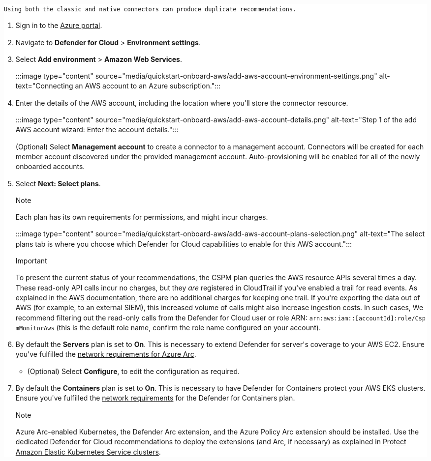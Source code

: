     Using both the classic and native connectors can produce duplicate recommendations.

1. Sign in to the [Azure portal](https://portal.azure.com).

1. Navigate to **Defender for Cloud** > **Environment settings**.

1. Select **Add environment** > **Amazon Web Services**.

    :::image type="content" source="media/quickstart-onboard-aws/add-aws-account-environment-settings.png" alt-text="Connecting an AWS account to an Azure subscription.":::

1. Enter the details of the AWS account, including the location where you'll store the connector resource.

    :::image type="content" source="media/quickstart-onboard-aws/add-aws-account-details.png" alt-text="Step 1 of the add AWS account wizard: Enter the account details.":::

   (Optional) Select **Management account** to create a connector to a management account. Connectors will be created for each member account discovered under the provided management account. Auto-provisioning will be enabled for all of the newly onboarded accounts.

1. Select **Next: Select plans**.<a name="cloudtrail-implications-note"></a>

    > [!NOTE]
    > Each plan has its own requirements for permissions, and might incur charges.

    :::image type="content" source="media/quickstart-onboard-aws/add-aws-account-plans-selection.png" alt-text="The select plans tab is where you choose which Defender for Cloud capabilities to enable for this AWS account.":::

    > [!IMPORTANT]
    > To present the current status of your recommendations, the CSPM plan queries the AWS resource APIs several times a day. These read-only API calls incur no charges, but they *are* registered in CloudTrail if you've enabled a trail for read events. As explained in [the AWS documentation](https://aws.amazon.com/cloudtrail/pricing/), there are no additional charges for keeping one trail. If you're exporting the data out of AWS (for example, to an external SIEM), this increased volume of calls might also increase ingestion costs. In such cases, We recommend filtering out the read-only calls from the Defender for Cloud user or role ARN: `arn:aws:iam::[accountId]:role/CspmMonitorAws` (this is the default role name, confirm the role name configured on your account).

1. By default the **Servers** plan is set to **On**. This is necessary to extend Defender for server's coverage to your AWS EC2. Ensure you've fulfilled the [network requirements for Azure Arc](/azure/azure-arc/servers/network-requirements?tabs=azure-cloud).
    
    - (Optional) Select **Configure**, to edit the configuration as required.

1. By default the **Containers** plan is set to **On**. This is necessary to have Defender for Containers protect your AWS EKS clusters. Ensure you've fulfilled the [network requirements](./defender-for-containers-enable.md?pivots=defender-for-container-eks&source=docs&tabs=aks-deploy-portal%2ck8s-deploy-asc%2ck8s-verify-asc%2ck8s-remove-arc%2caks-removeprofile-api#network-requirements) for the Defender for Containers plan.

    > [!Note]
    > Azure Arc-enabled Kubernetes, the Defender Arc extension, and the Azure Policy Arc extension should be installed. Use the dedicated Defender for Cloud recommendations to deploy the extensions (and Arc, if necessary) as explained in [Protect Amazon Elastic Kubernetes Service clusters](defender-for-containers-enable.md?tabs=defender-for-container-eks).
